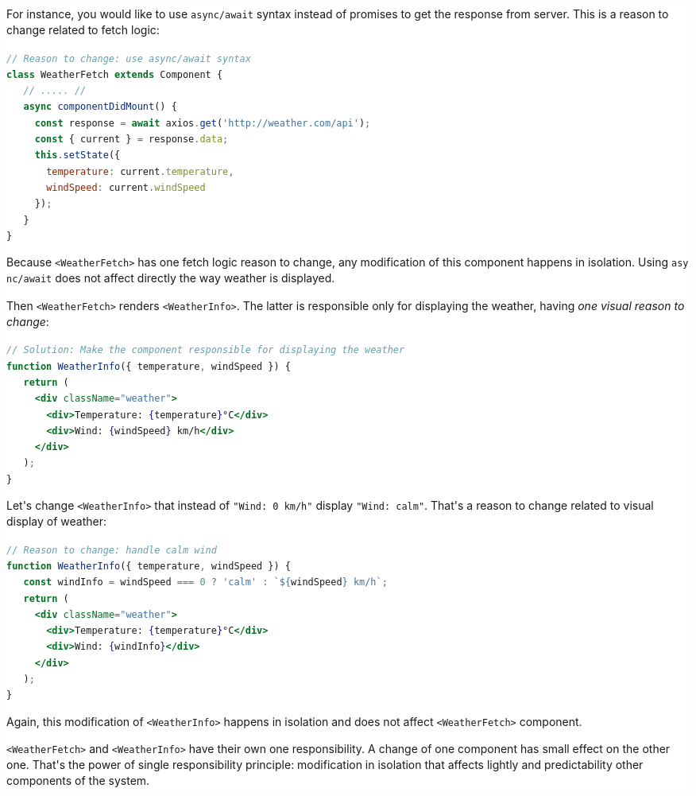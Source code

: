 For instance, you would like to use `async/await` syntax instead of promises to get the response from server. This is a reason to change related to fetch logic:    

```jsx
// Reason to change: use async/await syntax
class WeatherFetch extends Component {
   // ..... //
   async componentDidMount() {
     const response = await axios.get('http://weather.com/api');
     const { current } = response.data; 
     this.setState({
       temperature: current.temperature,
       windSpeed: current.windSpeed
     });
   }
}
```
Because `<WeatherFetch>` has one fetch logic reason to change, any modification of this component happens in isolation. Using `async/await` does not affect directly the way weather is displayed.  

Then `<WeatherFetch>` renders `<WeatherInfo>`. The latter is responsible only for displaying the weather, having *one visual reason to change*:

```jsx
// Solution: Make the component responsible for displaying the weather
function WeatherInfo({ temperature, windSpeed }) {
   return (
     <div className="weather">
       <div>Temperature: {temperature}°C</div>
       <div>Wind: {windSpeed} km/h</div>
     </div>
   );
}
```

Let's change `<WeatherInfo>` that instead of `"Wind: 0 km/h"` display `"Wind: calm"`. That's a reason to change related to visual display of weather:  

```jsx
// Reason to change: handle calm wind  
function WeatherInfo({ temperature, windSpeed }) {
   const windInfo = windSpeed === 0 ? 'calm' : `${windSpeed} km/h`;
   return (
     <div className="weather">
       <div>Temperature: {temperature}°C</div>
       <div>Wind: {windInfo}</div>
     </div>
   );
}
```
Again, this modification of `<WeatherInfo>` happens in isolation and does not affect  `<WeatherFetch>` component.  

`<WeatherFetch>` and `<WeatherInfo>` have their own one responsibility. A change of one component has small effect on the other one. That's the power of single responsibility principle: modification in isolation that affects lightly and predictability other components of the system.  

